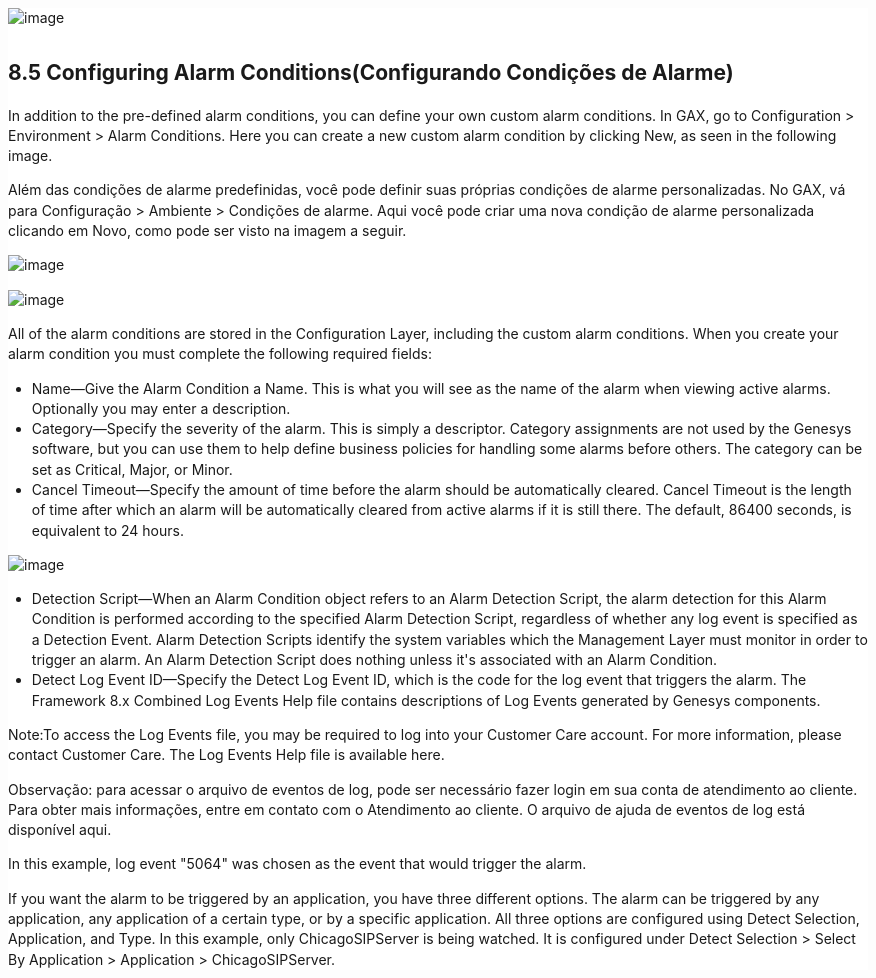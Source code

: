 ![image](https://user-images.githubusercontent.com/52088444/159004404-47e49bf7-8549-42bd-8873-c2f5e3bf6dae.png)

## 8.5 Configuring Alarm Conditions(Configurando Condições de Alarme)

In addition to the pre-defined alarm conditions, you can define your own custom alarm conditions. In GAX, go to Configuration > Environment > Alarm Conditions. Here you can create a new custom alarm condition by clicking New, as seen in the following image. 

Além das condições de alarme predefinidas, você pode definir suas próprias condições de alarme personalizadas. No GAX, vá para Configuração > Ambiente > Condições de alarme. Aqui você pode criar uma nova condição de alarme personalizada clicando em Novo, como pode ser visto na imagem a seguir.

![image](https://user-images.githubusercontent.com/52088444/159004578-dd619e0c-3018-42ee-821a-9ff980037fd1.png)

![image](https://user-images.githubusercontent.com/52088444/159004608-a8aa2ccd-fc04-4398-b634-92b60ead21c9.png)

All of the alarm conditions are stored in the Configuration Layer, including the custom alarm conditions. When you create your alarm condition you must complete the following required fields: 

- Name—Give the Alarm Condition a Name. This is what you will see as the name of the alarm when viewing active alarms. Optionally you may enter a description.
- Category—Specify the severity of the alarm. This is simply a descriptor. Category assignments are not used by the Genesys software, but you can use them to help define business policies for handling some alarms before others. The category can be set as Critical, Major, or Minor.
- Cancel Timeout—Specify the amount of time before the alarm should be automatically cleared. Cancel Timeout is the length of time after which an alarm will be automatically cleared from active alarms if it is still there. The default, 86400 seconds, is equivalent to 24 hours.

![image](https://user-images.githubusercontent.com/52088444/159005070-f5f022b1-4ff3-47f1-ab96-b597ff82f906.png)

- Detection Script—When an Alarm Condition object refers to an Alarm Detection Script, the alarm detection for this Alarm Condition is performed according to the specified Alarm Detection Script, regardless of whether any log event is specified as a Detection Event. Alarm Detection Scripts identify the system variables which the Management Layer must monitor in order to trigger an alarm. An Alarm Detection Script does nothing unless it's associated with an Alarm Condition.
- Detect Log Event ID—Specify the Detect Log Event ID, which is the code for the log event that triggers the alarm. The Framework 8.x Combined Log Events Help file contains descriptions of Log Events generated by Genesys components.  

Note:To access the Log Events file, you may be required to log into your Customer Care account. For more information, please contact Customer Care. The Log Events Help file is available here.

Observação: para acessar o arquivo de eventos de log, pode ser necessário fazer login em sua conta de atendimento ao cliente. Para obter mais informações, entre em contato com o Atendimento ao cliente. O arquivo de ajuda de eventos de log está disponível aqui.

In this example, log event "5064" was chosen as the event that would trigger the alarm. 

If you want the alarm to be triggered by an application, you have three different options. The alarm can be triggered by any application, any application of a certain type, or by a specific application. All three options are configured using Detect Selection, Application, and Type. In this example, only ChicagoSIPServer is being watched. It is configured under Detect Selection > Select By Application > Application > ChicagoSIPServer.
